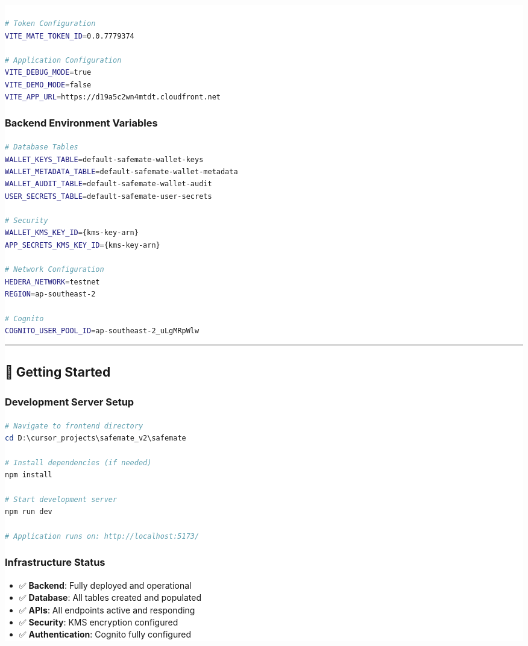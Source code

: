 ```bash

# Token Configuration
VITE_MATE_TOKEN_ID=0.0.7779374

# Application Configuration
VITE_DEBUG_MODE=true
VITE_DEMO_MODE=false
VITE_APP_URL=https://d19a5c2wn4mtdt.cloudfront.net
```

### Backend Environment Variables
```bash
# Database Tables
WALLET_KEYS_TABLE=default-safemate-wallet-keys
WALLET_METADATA_TABLE=default-safemate-wallet-metadata
WALLET_AUDIT_TABLE=default-safemate-wallet-audit
USER_SECRETS_TABLE=default-safemate-user-secrets

# Security
WALLET_KMS_KEY_ID={kms-key-arn}
APP_SECRETS_KMS_KEY_ID={kms-key-arn}

# Network Configuration
HEDERA_NETWORK=testnet
REGION=ap-southeast-2

# Cognito
COGNITO_USER_POOL_ID=ap-southeast-2_uLgMRpWlw
```

---

## 🚀 Getting Started

### Development Server Setup
```powershell
# Navigate to frontend directory
cd D:\cursor_projects\safemate_v2\safemate

# Install dependencies (if needed)
npm install

# Start development server
npm run dev

# Application runs on: http://localhost:5173/
```

### Infrastructure Status
- ✅ **Backend**: Fully deployed and operational
- ✅ **Database**: All tables created and populated
- ✅ **APIs**: All endpoints active and responding
- ✅ **Security**: KMS encryption configured
- ✅ **Authentication**: Cognito fully configured
